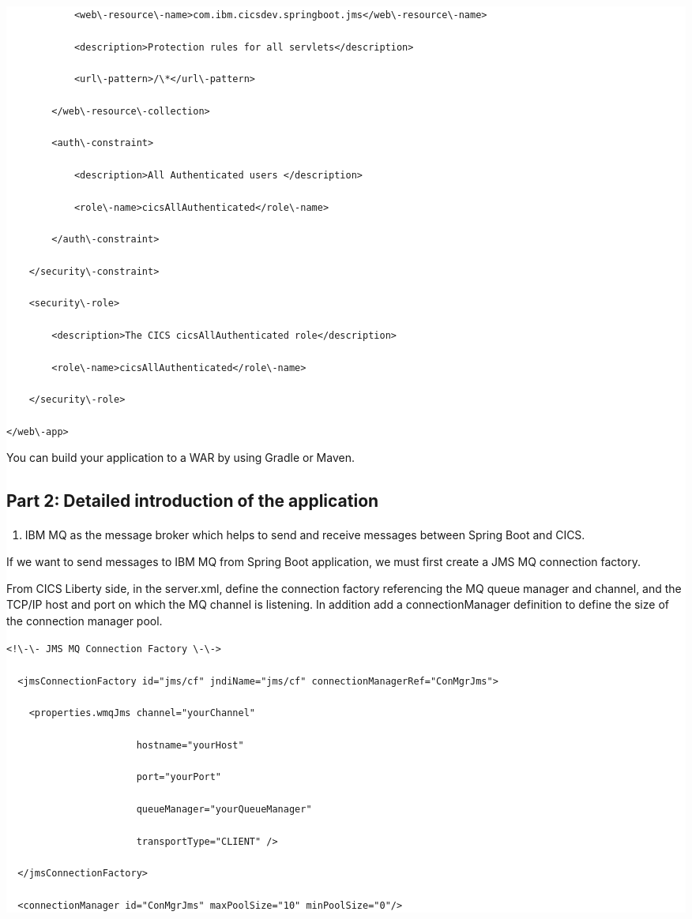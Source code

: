 ```
            <web\-resource\-name>com.ibm.cicsdev.springboot.jms</web\-resource\-name>

            <description>Protection rules for all servlets</description>

            <url\-pattern>/\*</url\-pattern>

        </web\-resource\-collection>

        <auth\-constraint>

            <description>All Authenticated users </description>

            <role\-name>cicsAllAuthenticated</role\-name>

        </auth\-constraint>

    </security\-constraint>

    <security\-role>

        <description>The CICS cicsAllAuthenticated role</description>

        <role\-name>cicsAllAuthenticated</role\-name>

    </security\-role>

</web\-app>
```

You can build your application to a WAR by using Gradle or Maven.

## Part 2: Detailed introduction of the application

1) IBM MQ as the message broker which helps to send and receive messages between Spring Boot and CICS.

If we want to send messages to IBM MQ from Spring Boot application, we must first create a JMS MQ connection factory.

From CICS Liberty side, in the server.xml, define the connection factory referencing the MQ queue manager and channel, and the TCP/IP host and port on which the MQ channel is listening. In addition add a connectionManager definition to define the size of the connection manager pool.

```
<!\-\- JMS MQ Connection Factory \-\->

  <jmsConnectionFactory id="jms/cf" jndiName="jms/cf" connectionManagerRef="ConMgrJms">

    <properties.wmqJms channel="yourChannel"

                       hostname="yourHost"

                       port="yourPort"

                       queueManager="yourQueueManager"

                       transportType="CLIENT" />

  </jmsConnectionFactory>

  <connectionManager id="ConMgrJms" maxPoolSize="10" minPoolSize="0"/>
  ```
